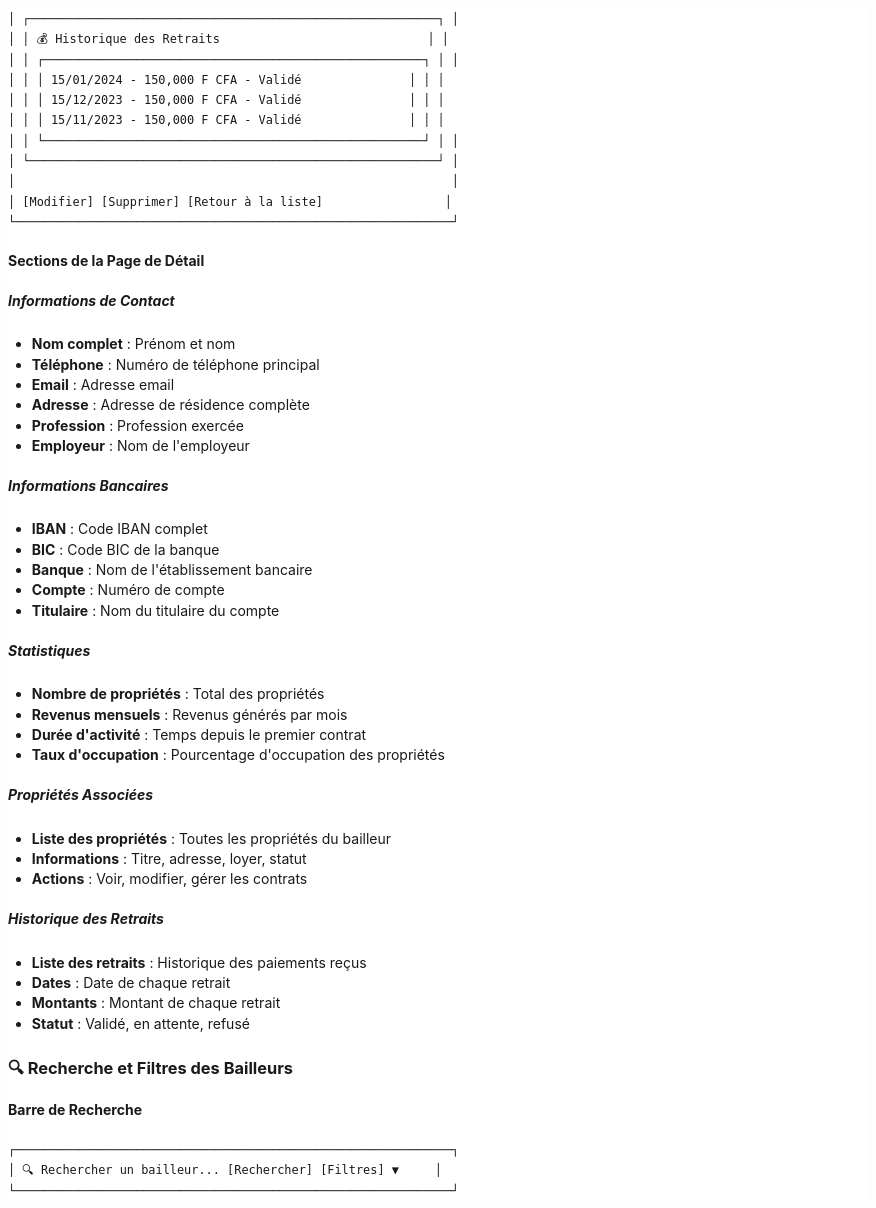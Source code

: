 ```
│ ┌─────────────────────────────────────────────────────────┐ │
│ │ 💰 Historique des Retraits                             │ │
│ │ ┌─────────────────────────────────────────────────────┐ │ │
│ │ │ 15/01/2024 - 150,000 F CFA - Validé               │ │ │
│ │ │ 15/12/2023 - 150,000 F CFA - Validé               │ │ │
│ │ │ 15/11/2023 - 150,000 F CFA - Validé               │ │ │
│ │ └─────────────────────────────────────────────────────┘ │ │
│ └─────────────────────────────────────────────────────────┘ │
│                                                             │
│ [Modifier] [Supprimer] [Retour à la liste]                 │
└─────────────────────────────────────────────────────────────┘
```

#### Sections de la Page de Détail

##### Informations de Contact
- **Nom complet** : Prénom et nom
- **Téléphone** : Numéro de téléphone principal
- **Email** : Adresse email
- **Adresse** : Adresse de résidence complète
- **Profession** : Profession exercée
- **Employeur** : Nom de l'employeur

##### Informations Bancaires
- **IBAN** : Code IBAN complet
- **BIC** : Code BIC de la banque
- **Banque** : Nom de l'établissement bancaire
- **Compte** : Numéro de compte
- **Titulaire** : Nom du titulaire du compte

##### Statistiques
- **Nombre de propriétés** : Total des propriétés
- **Revenus mensuels** : Revenus générés par mois
- **Durée d'activité** : Temps depuis le premier contrat
- **Taux d'occupation** : Pourcentage d'occupation des propriétés

##### Propriétés Associées
- **Liste des propriétés** : Toutes les propriétés du bailleur
- **Informations** : Titre, adresse, loyer, statut
- **Actions** : Voir, modifier, gérer les contrats

##### Historique des Retraits
- **Liste des retraits** : Historique des paiements reçus
- **Dates** : Date de chaque retrait
- **Montants** : Montant de chaque retrait
- **Statut** : Validé, en attente, refusé

### 🔍 Recherche et Filtres des Bailleurs

#### Barre de Recherche
```
┌─────────────────────────────────────────────────────────────┐
│ 🔍 Rechercher un bailleur... [Rechercher] [Filtres] ▼     │
└─────────────────────────────────────────────────────────────┘
```
